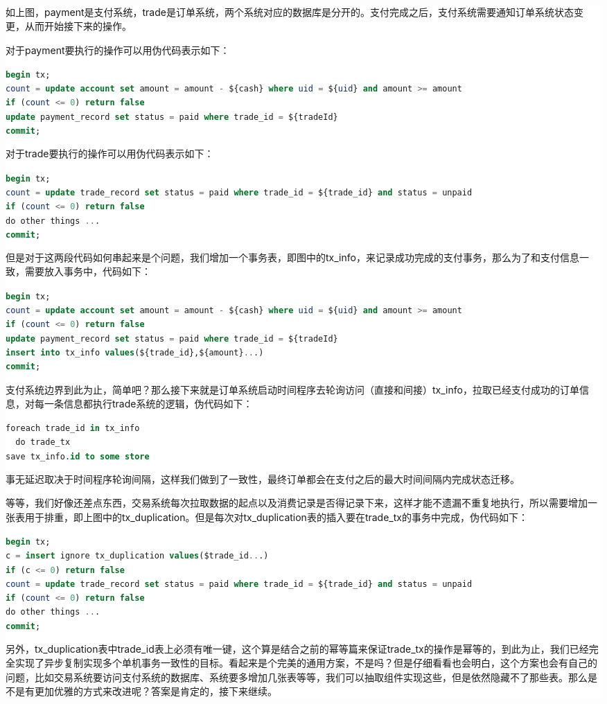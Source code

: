 如上图，payment是支付系统，trade是订单系统，两个系统对应的数据库是分开的。支付完成之后，支付系统需要通知订单系统状态变更，从而开始接下来的操作。

对于payment要执行的操作可以用伪代码表示如下：

``` sql
begin tx;
count = update account set amount = amount - ${cash} where uid = ${uid} and amount >= amount
if (count <= 0) return false
update payment_record set status = paid where trade_id = ${tradeId}
commit;
```

对于trade要执行的操作可以用伪代码表示如下：

``` sql
begin tx;
count = update trade_record set status = paid where trade_id = ${trade_id} and status = unpaid
if (count <= 0) return false
do other things ...
commit;
```

但是对于这两段代码如何串起来是个问题，我们增加一个事务表，即图中的tx_info，来记录成功完成的支付事务，那么为了和支付信息一致，需要放入事务中，代码如下：

``` sql
begin tx;
count = update account set amount = amount - ${cash} where uid = ${uid} and amount >= amount
if (count <= 0) return false
update payment_record set status = paid where trade_id = ${tradeId}
insert into tx_info values(${trade_id},${amount}...)
commit;
```

支付系统边界到此为止，简单吧？那么接下来就是订单系统启动时间程序去轮询访问（直接和间接）tx_info，拉取已经支付成功的订单信息，对每一条信息都执行trade系统的逻辑，伪代码如下：

``` sql
foreach trade_id in tx_info
  do trade_tx
save tx_info.id to some store
```

事无延迟取决于时间程序轮询间隔，这样我们做到了一致性，最终订单都会在支付之后的最大时间间隔内完成状态迁移。  

等等，我们好像还差点东西，交易系统每次拉取数据的起点以及消费记录是否得记录下来，这样才能不遗漏不重复地执行，所以需要增加一张表用于排重，即上图中的tx_duplication。但是每次对tx_duplication表的插入要在trade_tx的事务中完成，伪代码如下：

``` sql
begin tx;
c = insert ignore tx_duplication values($trade_id...)
if (c <= 0) return false
count = update trade_record set status = paid where trade_id = ${trade_id} and status = unpaid
if (count <= 0) return false
do other things ...
commit;
```

另外，tx_duplication表中trade_id表上必须有唯一键，这个算是结合之前的幂等篇来保证trade_tx的操作是幂等的，到此为止，我们已经完全实现了异步复制实现多个单机事务一致性的目标。看起来是个完美的通用方案，不是吗？但是仔细看看也会明白，这个方案也会有自己的问题，比如交易系统要访问支付系统的数据库、系统要多增加几张表等等，我们可以抽取组件实现这些，但是依然隐藏不了那些表。那么是不是有更加优雅的方式来改进呢？答案是肯定的，接下来继续。
